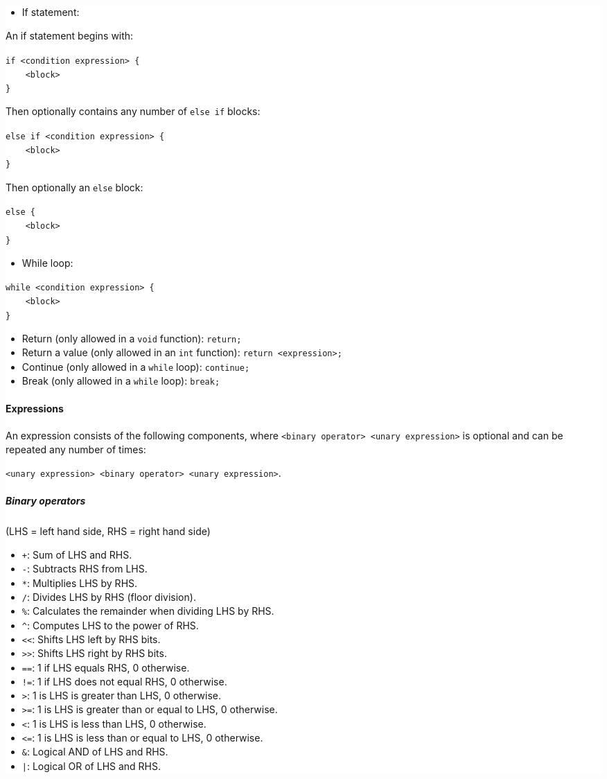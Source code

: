 - If statement:

An if statement begins with:
```
if <condition expression> {
    <block>
}
```
Then optionally contains any number of `else if` blocks:
```
else if <condition expression> {
    <block>
}
```
Then optionally an `else` block:
```
else {
    <block>
}
```

- While loop:
```
while <condition expression> {
    <block>
}
```

- Return (only allowed in a `void` function): `return;`
- Return a value (only allowed in an `int` function): `return <expression>;`
- Continue (only allowed in a `while` loop): `continue;`
- Break (only allowed in a `while` loop): `break;`

#### Expressions

An expression consists of the following components, where `<binary operator> <unary expression>`  is optional and can be repeated any number of times:

`<unary expression> <binary operator> <unary expression>`.

##### Binary operators
(LHS = left hand side, RHS = right hand side)
- `+`: Sum of LHS and RHS.
- `-`: Subtracts RHS from LHS.
- `*`: Multiplies LHS by RHS.
- `/`: Divides LHS by RHS (floor division).
- `%`: Calculates the remainder when dividing LHS by RHS.
- `^`: Computes LHS to the power of RHS.
- `<<`: Shifts LHS left by RHS bits.
- `>>`: Shifts LHS right by RHS bits.
- `==`: 1 if LHS equals RHS, 0 otherwise.
- `!=`: 1 if LHS does not equal RHS, 0 otherwise.
- `>`: 1 is LHS is greater than LHS, 0 otherwise.
- `>=`: 1 is LHS is greater than or equal to LHS, 0 otherwise.
- `<`: 1 is LHS is less than LHS, 0 otherwise.
- `<=`: 1 is LHS is less than or equal to LHS, 0 otherwise.
- `&`: Logical AND of LHS and RHS.
- `|`: Logical OR of LHS and RHS.
